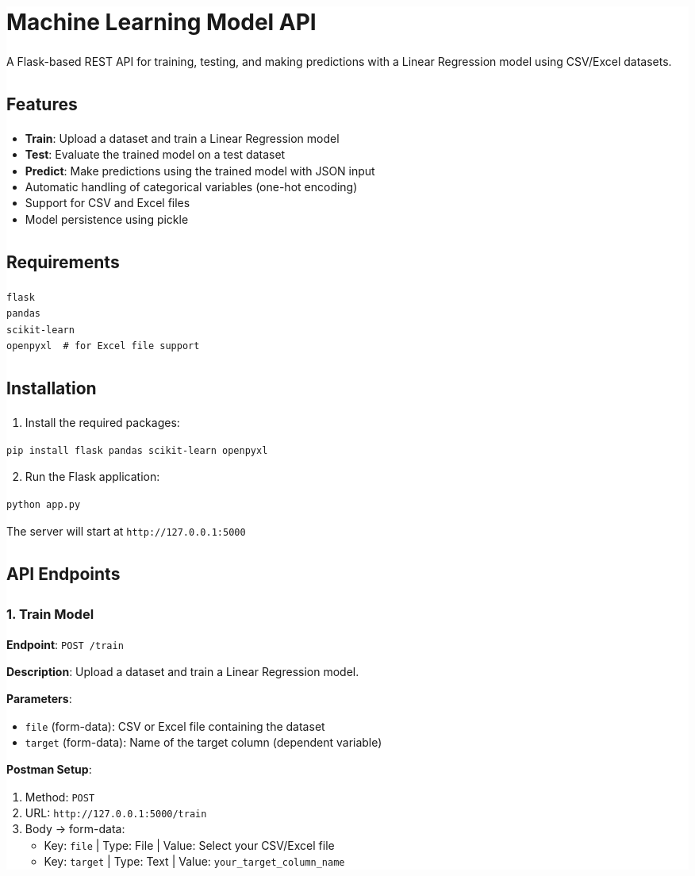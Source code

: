 # Machine Learning Model API

A Flask-based REST API for training, testing, and making predictions with a Linear Regression model using CSV/Excel datasets.

## Features

- **Train**: Upload a dataset and train a Linear Regression model
- **Test**: Evaluate the trained model on a test dataset
- **Predict**: Make predictions using the trained model with JSON input
- Automatic handling of categorical variables (one-hot encoding)
- Support for CSV and Excel files
- Model persistence using pickle

## Requirements

```
flask
pandas
scikit-learn
openpyxl  # for Excel file support
```

## Installation

1. Install the required packages:
```bash
pip install flask pandas scikit-learn openpyxl
```

2. Run the Flask application:
```bash
python app.py
```

The server will start at `http://127.0.0.1:5000`

## API Endpoints

### 1. Train Model
**Endpoint**: `POST /train`

**Description**: Upload a dataset and train a Linear Regression model.

**Parameters**:
- `file` (form-data): CSV or Excel file containing the dataset
- `target` (form-data): Name of the target column (dependent variable)

**Postman Setup**:
1. Method: `POST`
2. URL: `http://127.0.0.1:5000/train`
3. Body → form-data:
   - Key: `file` | Type: File | Value: Select your CSV/Excel file
   - Key: `target` | Type: Text | Value: `your_target_column_name`
